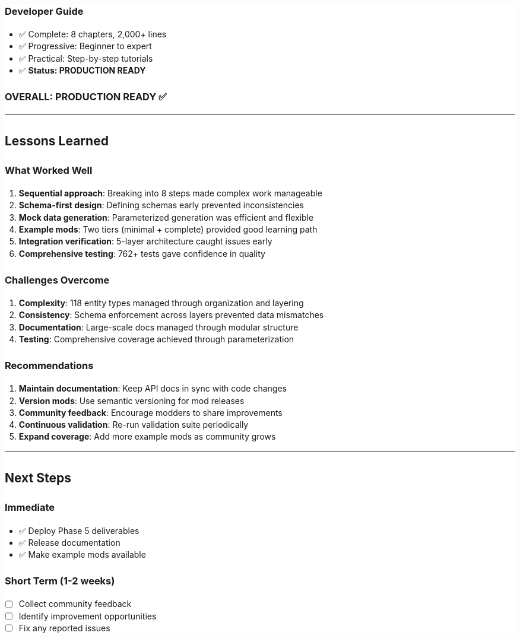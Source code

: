 ### Developer Guide
- ✅ Complete: 8 chapters, 2,000+ lines
- ✅ Progressive: Beginner to expert
- ✅ Practical: Step-by-step tutorials
- ✅ **Status: PRODUCTION READY**

### **OVERALL: PRODUCTION READY** ✅

---

## Lessons Learned

### What Worked Well

1. **Sequential approach**: Breaking into 8 steps made complex work manageable
2. **Schema-first design**: Defining schemas early prevented inconsistencies
3. **Mock data generation**: Parameterized generation was efficient and flexible
4. **Example mods**: Two tiers (minimal + complete) provided good learning path
5. **Integration verification**: 5-layer architecture caught issues early
6. **Comprehensive testing**: 762+ tests gave confidence in quality

### Challenges Overcome

1. **Complexity**: 118 entity types managed through organization and layering
2. **Consistency**: Schema enforcement across layers prevented data mismatches
3. **Documentation**: Large-scale docs managed through modular structure
4. **Testing**: Comprehensive coverage achieved through parameterization

### Recommendations

1. **Maintain documentation**: Keep API docs in sync with code changes
2. **Version mods**: Use semantic versioning for mod releases
3. **Community feedback**: Encourage modders to share improvements
4. **Continuous validation**: Re-run validation suite periodically
5. **Expand coverage**: Add more example mods as community grows

---

## Next Steps

### Immediate
- ✅ Deploy Phase 5 deliverables
- ✅ Release documentation
- ✅ Make example mods available

### Short Term (1-2 weeks)
- [ ] Collect community feedback
- [ ] Identify improvement opportunities
- [ ] Fix any reported issues
